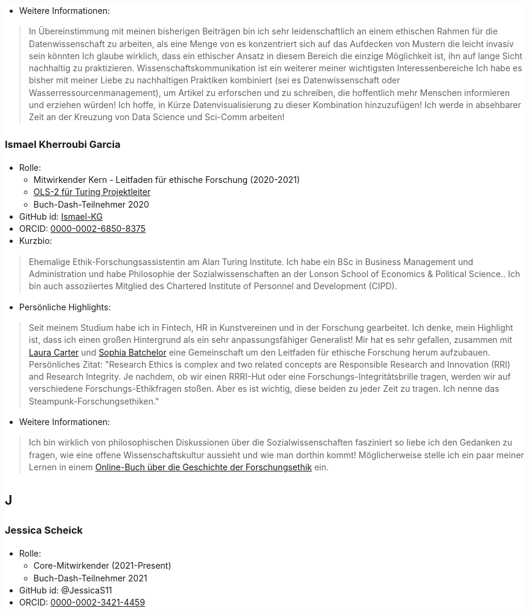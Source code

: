 * Weitere Informationen:
> In Übereinstimmung mit meinen bisherigen Beiträgen bin ich sehr leidenschaftlich an einem ethischen Rahmen für die Datenwissenschaft zu arbeiten, als eine Menge von es konzentriert sich auf das Aufdecken von Mustern die leicht invasiv sein könnten Ich glaube wirklich, dass ein ethischer Ansatz in diesem Bereich die einzige Möglichkeit ist, ihn auf lange Sicht nachhaltig zu praktizieren. Wissenschaftskommunikation ist ein weiterer meiner wichtigsten Interessenbereiche Ich habe es bisher mit meiner Liebe zu nachhaltigen Praktiken kombiniert (sei es Datenwissenschaft oder Wasserressourcenmanagement), um Artikel zu erforschen und zu schreiben, die hoffentlich mehr Menschen informieren und erziehen würden! Ich hoffe, in Kürze Datenvisualisierung zu dieser Kombination hinzuzufügen! Ich werde in absehbarer Zeit an der Kreuzung von Data Science und Sci-Comm arbeiten!

### Ismael Kherroubi Garcia

* Rolle:
  * Mitwirkender Kern - Leitfaden für ethische Forschung (2020-2021)
  * [OLS-2 für Turing Projektleiter](https://github.com/alan-turing-institute/the-turing-way/tree/main/open-life-science-mentoring)
  * Buch-Dash-Teilnehmer 2020
* GitHub id: [Ismael-KG](https://github.com/Ismael-KG)
* ORCID: [0000-0002-6850-8375](https:///orcid.org/0000-0002-6850-8375)
* Kurzbio:
> Ehemalige Ethik-Forschungsassistentin am Alan Turing Institute. Ich habe ein BSc in Business Management und Administration und habe Philosophie der Sozialwissenschaften an der Lonson School of Economics & Political Science.. Ich bin auch assoziiertes Mitglied des Chartered Institute of Personnel and Development (CIPD).

* Persönliche Highlights:
> Seit meinem Studium habe ich in Fintech, HR in Kunstvereinen und in der Forschung gearbeitet. Ich denke, mein Highlight ist, dass ich einen großen Hintergrund als ein sehr anpassungsfähiger Generalist! Mir hat es sehr gefallen, zusammen mit [Laura Carter](https://github.com/LauraCarter) und [Sophia Batchelor](https://github.com/BrainonSilicon) eine Gemeinschaft um den Leitfaden für ethische Forschung herum aufzubauen. Persönliches Zitat: "Research Ethics is complex and two related concepts are Responsible Research and Innovation (RRI) and Research Integrity. Je nachdem, ob wir einen RRRI-Hut oder eine Forschungs-Integritätsbrille tragen, werden wir auf verschiedene Forschungs-Ethikfragen stoßen. Aber es ist wichtig, diese beiden zu jeder Zeit zu tragen. Ich nenne das Steampunk-Forschungsethiken."

* Weitere Informationen:
> Ich bin wirklich von philosophischen Diskussionen über die Sozialwissenschaften fasziniert so liebe ich den Gedanken zu fragen, wie eine offene Wissenschaftskultur aussieht und wie man dorthin kommt! Möglicherweise stelle ich ein paar meiner Lernen in einem [Online-Buch über die Geschichte der Forschungsethik](https://github.com/Ismael-KG/A-History-of-Research-Ethics) ein.


## J

### Jessica Scheick

* Rolle:
  * Core-Mitwirkender (2021-Present)
  * Buch-Dash-Teilnehmer 2021
* GitHub id: @JessicaS11
* ORCID: [0000-0002-3421-4459](https://www.orcid.org/0000-0002-3421-4459)
